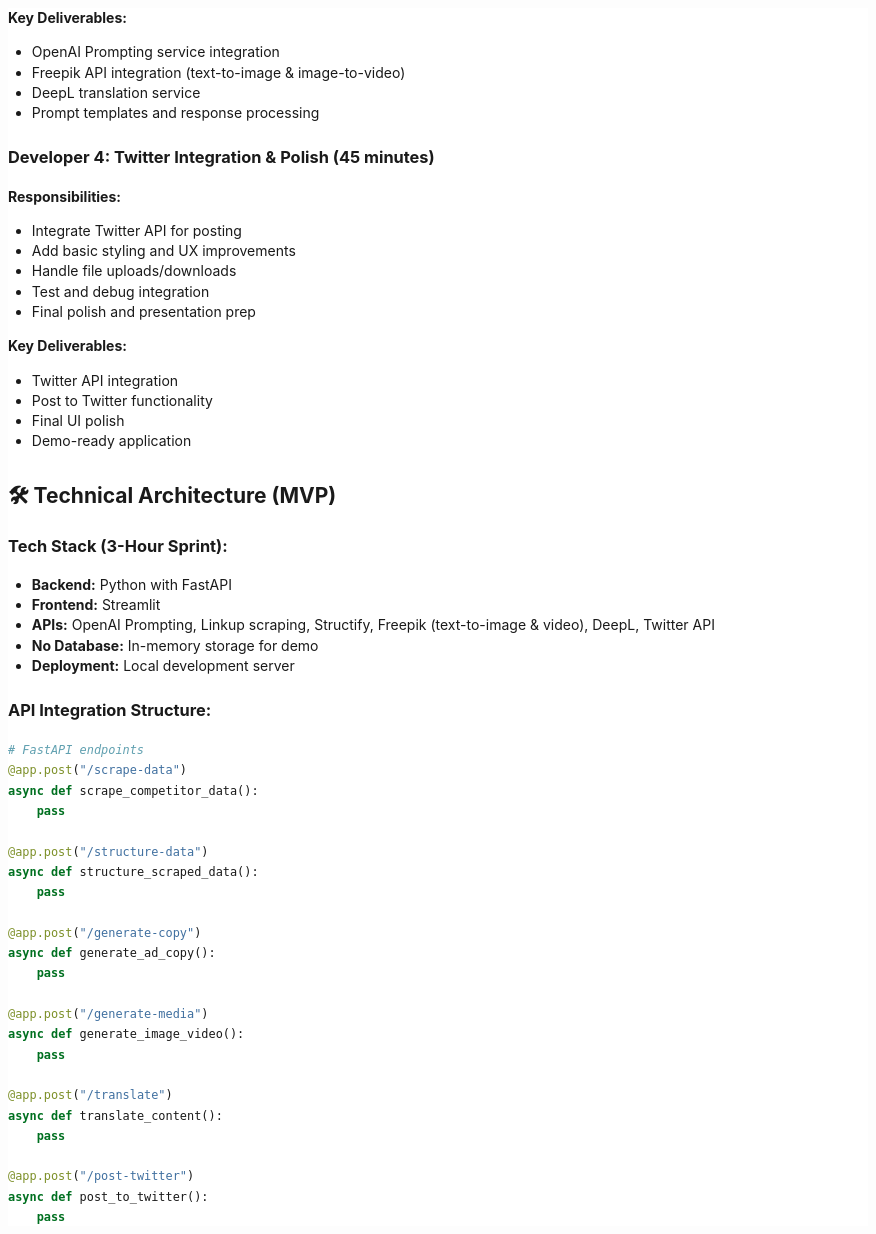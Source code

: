 **Key Deliverables:**
- OpenAI Prompting service integration
- Freepik API integration (text-to-image & image-to-video)
- DeepL translation service
- Prompt templates and response processing

### **Developer 4: Twitter Integration & Polish (45 minutes)**
**Responsibilities:**
- Integrate Twitter API for posting
- Add basic styling and UX improvements
- Handle file uploads/downloads
- Test and debug integration
- Final polish and presentation prep

**Key Deliverables:**
- Twitter API integration
- Post to Twitter functionality
- Final UI polish
- Demo-ready application

## 🛠 Technical Architecture (MVP)

### **Tech Stack (3-Hour Sprint):**
- **Backend:** Python with FastAPI
- **Frontend:** Streamlit
- **APIs:** OpenAI Prompting, Linkup scraping, Structify, Freepik (text-to-image & video), DeepL, Twitter API
- **No Database:** In-memory storage for demo
- **Deployment:** Local development server

### **API Integration Structure:**
```python
# FastAPI endpoints
@app.post("/scrape-data")
async def scrape_competitor_data():
    pass

@app.post("/structure-data")
async def structure_scraped_data():
    pass

@app.post("/generate-copy")
async def generate_ad_copy():
    pass

@app.post("/generate-media")
async def generate_image_video():
    pass

@app.post("/translate")
async def translate_content():
    pass

@app.post("/post-twitter")
async def post_to_twitter():
    pass
```
